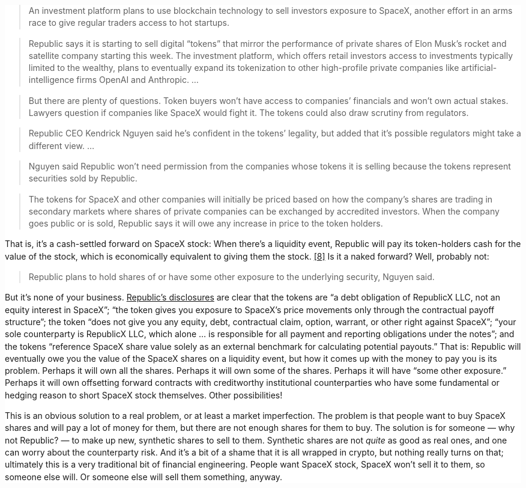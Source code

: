 > An investment platform plans to use blockchain technology to sell investors exposure to SpaceX, another effort in an arms race to give regular traders access to hot startups.

> Republic says it is starting to sell digital “tokens” that mirror the performance of private shares of Elon Musk’s rocket and satellite company starting this week. The investment platform, which offers retail investors access to investments typically limited to the wealthy, plans to eventually expand its tokenization to other high-profile private companies like artificial-intelligence firms OpenAI and Anthropic. …

> But there are plenty of questions. Token buyers won’t have access to companies’ financials and won’t own actual stakes. Lawyers question if companies like SpaceX would fight it. The tokens could also draw scrutiny from regulators.

> Republic CEO Kendrick Nguyen said he’s confident in the tokens’ legality, but added that it’s possible regulators might take a different view. …

> Nguyen said Republic won’t need permission from the companies whose tokens it is selling because the tokens represent securities sold by Republic. 

> The tokens for SpaceX and other companies will initially be priced based on how the company’s shares are trading in secondary markets where shares of private companies can be exchanged by accredited investors. When the company goes public or is sold, Republic says it will owe any increase in price to the token holders.

That is, it’s a cash-settled forward on SpaceX stock: When there’s a liquidity event, Republic will pay its token-holders cash for the value of the stock, which is economically equivalent to giving them the stock. [[8]](#footnote-8)  Is it a naked forward? Well, probably not:

> Republic plans to hold shares of or have some other exposure to the underlying security, Nguyen said. 

But it’s none of your business. [Republic’s disclosures](https://links.message.bloomberg.com/s/c/Kt9hhYvXS9nYBDlg7PI0BmTB5NCT3gvlrrlh1f7Sy1-pnVkl1Gjfzs7ZQgjIHuoZsmC56mmeFZkx4UUriTk4KhdaGFkfJ2BvFjV944IsOk_G4iXWbOEeAe1cO7Lm-QKGQ3s5-8nnml-HWZft2KMKdUcJgdJ4klcmEEuh2VP16sFtchFNf_HXM9iP_fqNP2KMg9xW5oFg2TA3lVvFa5Mjp06FEG12b3SXTUtJCj3CkkM78NsK4-5dFLmbyvlM4Sz6EMl8vxOVW4WjFNmJCm9PKHyGjXEyAxYgRwTvN5EEvcem6va-nO4DqrW1mrnBPDRaByfsT_yrohXCHEoMhBlMECLv-d5pdDY-0pz1Ps7C3fwLOdf2Gut4lrjNs_wKcxrF1Msm4mdi/Ps85Pn27yWAQyNAX0he6GEnhUZ_SV-6z/10) are clear that the tokens are “a debt obligation of RepublicX LLC, not an equity interest in SpaceX”; “the token gives you exposure to SpaceX’s price movements only through the contractual payoff structure”; the token “does not give you any equity, debt, contractual claim, option, warrant, or other right against SpaceX”; “your sole counterparty is RepublicX LLC, which alone … is responsible for all payment and reporting obligations under the notes”; and the tokens “reference SpaceX share value solely as an external benchmark for calculating potential payouts.” That is: Republic will eventually owe you the value of the SpaceX shares on a liquidity event, but how it comes up with the money to pay you is its problem. Perhaps it will own all the shares. Perhaps it will own some of the shares. Perhaps it will have “some other exposure.” Perhaps it will own offsetting forward contracts with creditworthy institutional counterparties who have some fundamental or hedging reason to short SpaceX stock themselves. Other possibilities! 

This is an obvious solution to a real problem, or at least a market imperfection. The problem is that people want to buy SpaceX shares and will pay a lot of money for them, but there are not enough shares for them to buy. The solution is for someone — why not Republic? — to make up new, synthetic shares to sell to them. Synthetic shares are not *quite* as good as real ones, and one can worry about the counterparty risk. And it’s a bit of a shame that it is all wrapped in crypto, but nothing really turns on that; ultimately this is a very traditional bit of financial engineering. People want SpaceX stock, SpaceX won’t sell it to them, so someone else will. Or someone else will sell them something, anyway.
